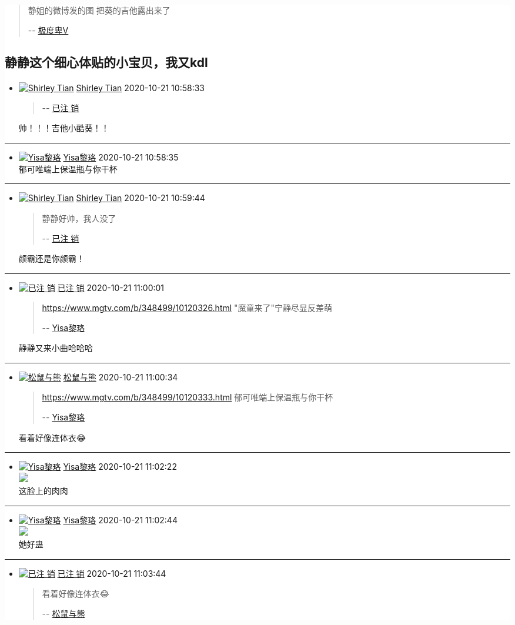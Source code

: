  >静姐的微博发的图 把葵的吉他露出来了  
  >
  >-- [极度卑V](https://www.douban.com/people/128720588/)  
  
  静静这个细心体贴的小宝贝，我又kdl  
---
* [![Shirley Tian](https://img2.doubanio.com/icon/u150047836-2.jpg)](https://www.douban.com/people/150047836/)    [Shirley Tian](https://www.douban.com/people/150047836/)    2020-10-21 10:58:33  
  >  
  >
  >-- [已注 销](https://www.douban.com/people/155947097/)  
  
  帅！！！吉他小酷葵！！  
---
* [![Yisa黎珞](https://img3.doubanio.com/icon/u217273308-1.jpg)](https://www.douban.com/people/217273308/)    [Yisa黎珞](https://www.douban.com/people/217273308/)    2020-10-21 10:58:35  
  郁可唯端上保温瓶与你干杯  
---
* [![Shirley Tian](https://img2.doubanio.com/icon/u150047836-2.jpg)](https://www.douban.com/people/150047836/)    [Shirley Tian](https://www.douban.com/people/150047836/)    2020-10-21 10:59:44  
  >静静好帅，我人没了  
  >
  >-- [已注 销](https://www.douban.com/people/155947097/)  
  
  颜霸还是你颜霸！  
---
* [![已注 销](https://img2.doubanio.com/icon/u155947097-2.jpg)](https://www.douban.com/people/155947097/)    [已注 销](https://www.douban.com/people/155947097/)    2020-10-21 11:00:01  
  >https://www.mgtv.com/b/348499/10120326.html "魔童来了"宁静尽显反差萌  
  >
  >-- [Yisa黎珞](https://www.douban.com/people/217273308/)  
  
  静静又来小曲哈哈哈  
---
* [![松鼠与熊](https://img2.doubanio.com/icon/u168667402-2.jpg)](https://www.douban.com/people/168667402/)    [松鼠与熊](https://www.douban.com/people/168667402/)    2020-10-21 11:00:34  
  >https://www.mgtv.com/b/348499/10120333.html 郁可唯端上保温瓶与你干杯  
  >
  >-- [Yisa黎珞](https://www.douban.com/people/217273308/)  
  
  看着好像连体衣😂  
---
* [![Yisa黎珞](https://img3.doubanio.com/icon/u217273308-1.jpg)](https://www.douban.com/people/217273308/)    [Yisa黎珞](https://www.douban.com/people/217273308/)    2020-10-21 11:02:22  
  ![](https://img9.doubanio.com/view/richtext/large/public/p33671954.jpg)  
  这脸上的肉肉  
---
* [![Yisa黎珞](https://img3.doubanio.com/icon/u217273308-1.jpg)](https://www.douban.com/people/217273308/)    [Yisa黎珞](https://www.douban.com/people/217273308/)    2020-10-21 11:02:44  
  ![](https://img9.doubanio.com/view/richtext/large/public/p33671996.jpg)  
  她好蛊  
---
* [![已注 销](https://img2.doubanio.com/icon/u155947097-2.jpg)](https://www.douban.com/people/155947097/)    [已注 销](https://www.douban.com/people/155947097/)    2020-10-21 11:03:44  
  >看着好像连体衣😂  
  >
  >-- [松鼠与熊](https://www.douban.com/people/168667402/)  
  